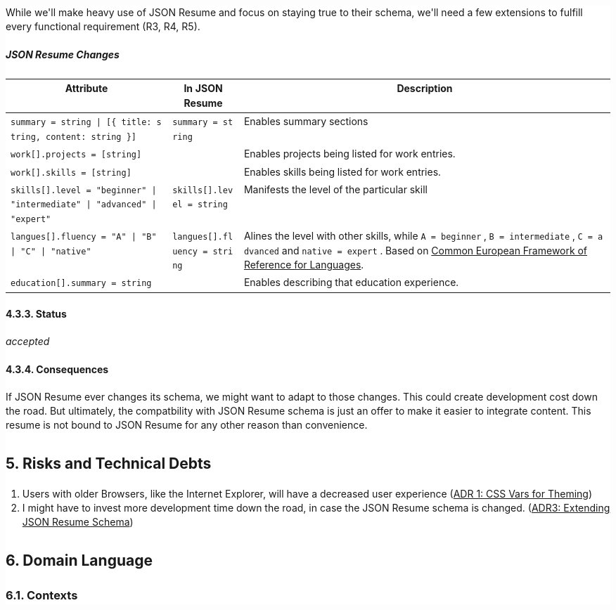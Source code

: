 While we'll make heavy use of JSON Resume and focus on staying true to their schema, we'll need a few extensions to fulfill every functional requirement (R3, R4, R5).

##### JSON Resume Changes

| Attribute                                                                 | In JSON Resume               | Description                                                                                                                                                                                                                                                                                         |
| ------------------------------------------------------------------------- | ---------------------------- | --------------------------------------------------------------------------------------------------------------------------------------------------------------------------------------------------------------------------------------------------------------------------------------------------- |
| `summary = string \| [{ title: string, content: string }]`                | `summary = string `          | Enables summary sections                                                                                                                                                                                                                                                                            |
| `work[].projects = [string]`                                              |                              | Enables projects being listed for work entries.                                                                                                                                                                                                                                                     |
| `work[].skills = [string]`                                                |                              | Enables skills being listed for work entries.                                                                                                                                                                                                                                                       |
| `skills[].level = "beginner" \| "intermediate" \| "advanced" \| "expert"` | `skills[].level = string`    | Manifests the level of the particular skill                                                                                                                                                                                                                                                         |
| `langues[].fluency = "A" \| "B" \| "C" \| "native"`                       | `langues[].fluency = string` | Alines the level with other skills, while `A = beginner` , `B = intermediate` , `C = advanced` and `native = expert` . Based on [Common European Framework of Reference for Languages](https://en.wikipedia.org/wiki/Common_European_Framework_of_Reference_for_Languages#Common_reference_levels). |
| `education[].summary = string`                                            |                              | Enables describing that education experience.                                                                                                                                                                                                                                                       |

#### 4.3.3. Status

_accepted_

#### 4.3.4. Consequences

If JSON Resume ever changes its schema, we might want to adapt to those changes. This could create development cost down the road. But ultimately, the compatbility with JSON Resume schema is just an offer to make it easier to integrate content. This resume is not bound to JSON Resume for any other reason than convenience.

## 5. Risks and Technical Debts

1. Users with older Browsers, like the Internet Explorer, will have a decreased user experience ([ADR 1: CSS Vars for Theming](#414-consequences))
2. I might have to invest more development time down the road, in case the JSON Resume schema is changed. ([ADR3: Extending JSON Resume Schema](#434-consequences))

## 6. Domain Language

### 6.1. Contexts
